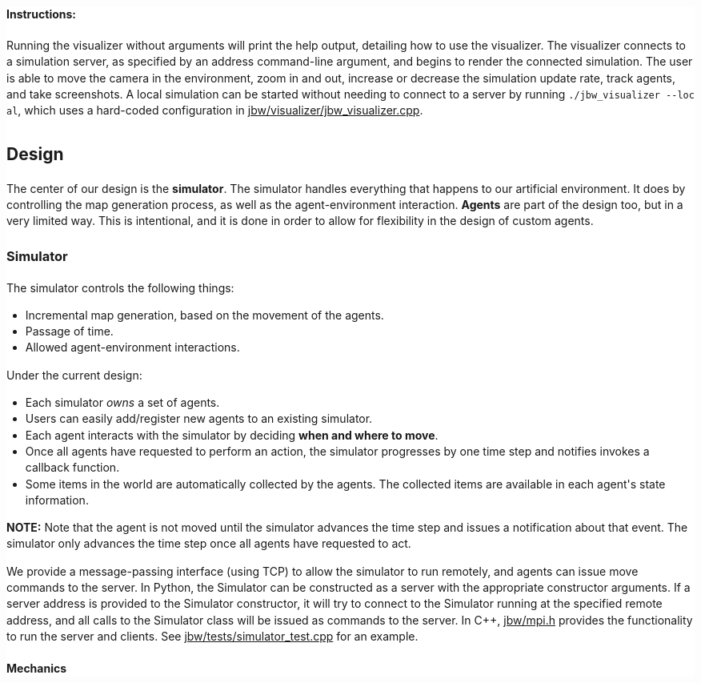 #### Instructions:
Running the visualizer without arguments will print the help output, detailing
how to use the visualizer. The visualizer connects to a simulation server, as
specified by an address command-line argument, and begins to render the
connected simulation. The user is able to move the camera in the environment,
zoom in and out, increase or decrease the simulation update rate, track agents,
and take screenshots. A local simulation can be started without needing to
connect to a server by running `./jbw_visualizer --local`, which uses a
hard-coded configuration in [jbw/visualizer/jbw_visualizer.cpp](jbw/visualizer/jbw_visualizer.cpp).

## Design

The center of our design is the **simulator**. The simulator handles everything
that happens to our artificial environment. It does by controlling the map
generation process, as well as the agent-environment interaction. **Agents** are
part of the design too, but in a very limited way. This is intentional, and it
is done in order to allow for flexibility in the design of custom agents.

### Simulator

The simulator controls the following things:

  - Incremental map generation, based on the movement of the agents.
  - Passage of time.
  - Allowed agent-environment interactions.

Under the current design:

  - Each simulator *owns* a set of agents.
  - Users can easily add/register new agents to an existing simulator.
  - Each agent interacts with the simulator by deciding
    **when and where to move**.
  - Once all agents have requested to perform an action, the simulator
    progresses by one time step and notifies invokes a callback function.
  - Some items in the world are automatically collected by the agents. The
    collected items are available in each agent's state information.

**NOTE:** Note that the agent is not moved until the simulator advances the
time step and issues a notification about that event. The simulator only
advances the time step once all agents have requested to act.

We provide a message-passing interface (using TCP) to allow the simulator to
run remotely, and agents can issue move commands to the server. In Python, the
Simulator can be constructed as a server with the appropriate constructor
arguments. If a server address is provided to the Simulator constructor, it
will try to connect to the Simulator running at the specified remote address,
and all calls to the Simulator class will be issued as commands to the server.
In C++, [jbw/mpi.h](jbw/mpi.h) provides the functionality to run the server
and clients. See [jbw/tests/simulator_test.cpp](jbw/tests/simulator_test.cpp)
for an example.

#### Mechanics
